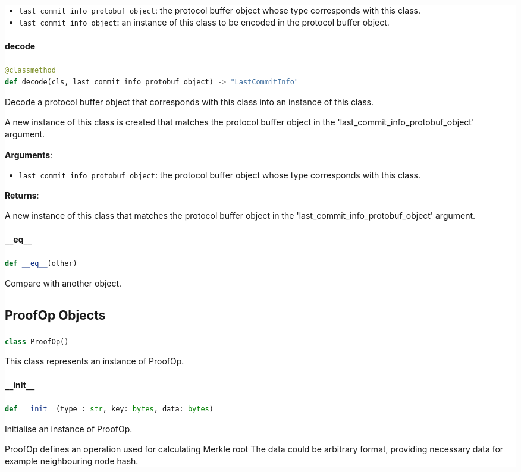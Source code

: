 - `last_commit_info_protobuf_object`: the protocol buffer object whose type corresponds with this class.
- `last_commit_info_object`: an instance of this class to be encoded in the protocol buffer object.

<a id="packages.valory.protocols.abci.custom_types.LastCommitInfo.decode"></a>

#### decode

```python
@classmethod
def decode(cls, last_commit_info_protobuf_object) -> "LastCommitInfo"
```

Decode a protocol buffer object that corresponds with this class into an instance of this class.

A new instance of this class is created that matches the protocol buffer object in the 'last_commit_info_protobuf_object' argument.

**Arguments**:

- `last_commit_info_protobuf_object`: the protocol buffer object whose type corresponds with this class.

**Returns**:

A new instance of this class that matches the protocol buffer object in the 'last_commit_info_protobuf_object' argument.

<a id="packages.valory.protocols.abci.custom_types.LastCommitInfo.__eq__"></a>

#### `__`eq`__`

```python
def __eq__(other)
```

Compare with another object.

<a id="packages.valory.protocols.abci.custom_types.ProofOp"></a>

## ProofOp Objects

```python
class ProofOp()
```

This class represents an instance of ProofOp.

<a id="packages.valory.protocols.abci.custom_types.ProofOp.__init__"></a>

#### `__`init`__`

```python
def __init__(type_: str, key: bytes, data: bytes)
```

Initialise an instance of ProofOp.

ProofOp defines an operation used for calculating Merkle root
The data could be arbitrary format, providing necessary data
for example neighbouring node hash.
